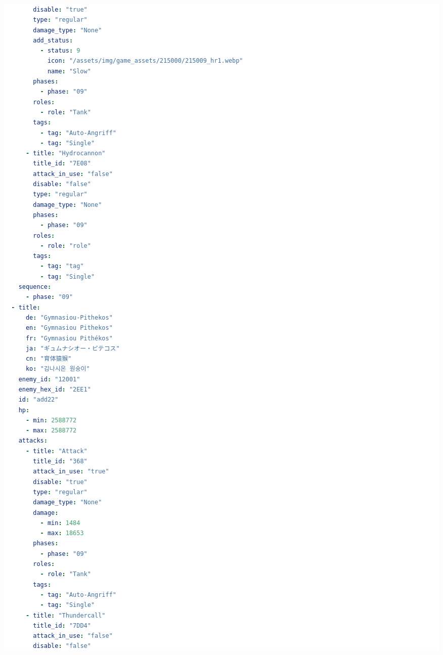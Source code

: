 ```yaml
        disable: "true"
        type: "regular"
        damage_type: "None"
        add_status:
          - status: 9
            icon: "/assets/img/game_assets/215000/215009_hr1.webp"
            name: "Slow"
        phases:
          - phase: "09"
        roles:
          - role: "Tank"
        tags:
          - tag: "Auto-Angriff"
          - tag: "Single"
      - title: "Hydrocannon"
        title_id: "7E08"
        attack_in_use: "false"
        disable: "false"
        type: "regular"
        damage_type: "None"
        phases:
          - phase: "09"
        roles:
          - role: "role"
        tags:
          - tag: "tag"
          - tag: "Single"
    sequence:
      - phase: "09"
  - title:
      de: "Gymnasiou-Pithekos"
      en: "Gymnasiou Pithekos"
      fr: "Gymnasiou Pithékos"
      ja: "ギュムナシオー・ピテコス"
      cn: "育体猿猴"
      ko: "김나시온 원숭이"
    enemy_id: "12001"
    enemy_hex_id: "2EE1"
    id: "add22"
    hp:
      - min: 2588772
      - max: 2588772
    attacks:
      - title: "Attack"
        title_id: "368"
        attack_in_use: "true"
        disable: "true"
        type: "regular"
        damage_type: "None"
        damage:
          - min: 1484
          - max: 18653
        phases:
          - phase: "09"
        roles:
          - role: "Tank"
        tags:
          - tag: "Auto-Angriff"
          - tag: "Single"
      - title: "Thundercall"
        title_id: "7DD4"
        attack_in_use: "false"
        disable: "false"
```